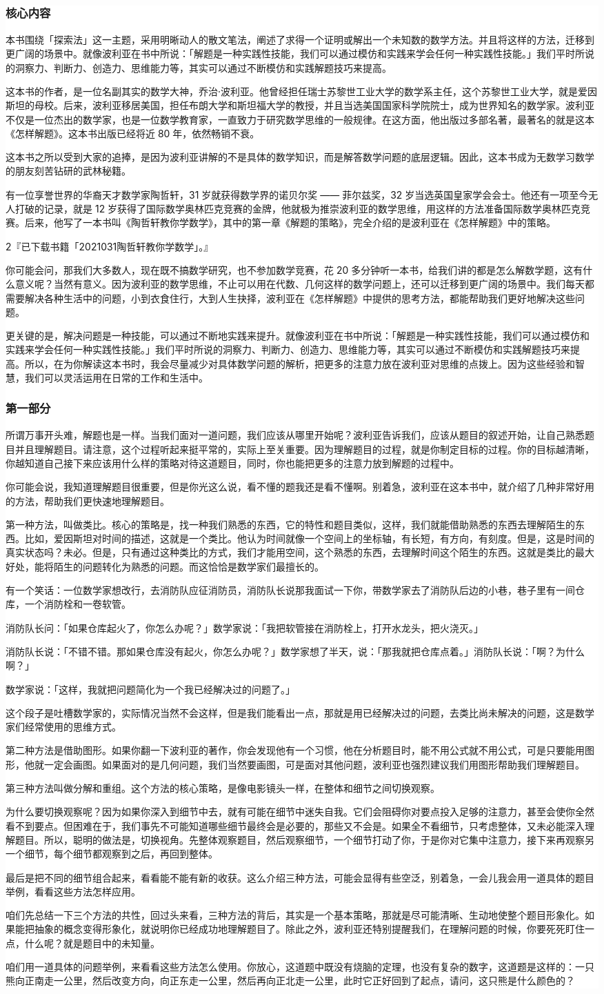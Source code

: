 ### 核心内容

本书围绕「探索法」这一主题，采用明晰动人的散文笔法，阐述了求得一个证明或解出一个未知数的数学方法。并且将这样的方法，迁移到更广阔的场景中。就像波利亚在书中所说：「解题是一种实践性技能，我们可以通过模仿和实践来学会任何一种实践性技能。」我们平时所说的洞察力、判断力、创造力、思维能力等，其实可以通过不断模仿和实践解题技巧来提高。

这本书的作者，是一位名副其实的数学大神，乔治·波利亚。他曾经担任瑞士苏黎世工业大学的数学系主任，这个苏黎世工业大学，就是爱因斯坦的母校。后来，波利亚移居美国，担任布朗大学和斯坦福大学的教授，并且当选美国国家科学院院士，成为世界知名的数学家。波利亚不仅是一位杰出的数学家，也是一位数学教育家，一直致力于研究数学思维的一般规律。在这方面，他出版过多部名著，最著名的就是这本《怎样解题》。这本书出版已经将近 80 年，依然畅销不衰。

这本书之所以受到大家的追捧，是因为波利亚讲解的不是具体的数学知识，而是解答数学问题的底层逻辑。因此，这本书成为无数学习数学的朋友刻苦钻研的武林秘籍。

有一位享誉世界的华裔天才数学家陶哲轩，31 岁就获得数学界的诺贝尔奖 —— 菲尔兹奖，32 岁当选英国皇家学会会士。他还有一项至今无人打破的记录，就是 12 岁获得了国际数学奥林匹克竞赛的金牌，他就极为推崇波利亚的数学思维，用这样的方法准备国际数学奥林匹克竞赛。后来，他写了一本书叫《陶哲轩教你学数学》，其中的第一章《解题的策略》，完全介绍的是波利亚在《怎样解题》中的策略。

2『已下载书籍「2021031陶哲轩教你学数学」。』

你可能会问，那我们大多数人，现在既不搞数学研究，也不参加数学竞赛，花 20 多分钟听一本书，给我们讲的都是怎么解数学题，这有什么意义呢？当然有意义。因为波利亚的数学思维，不止可以用在代数、几何这样的数学问题上，还可以迁移到更广阔的场景中。我们每天都需要解决各种生活中的问题，小到衣食住行，大到人生抉择，波利亚在《怎样解题》中提供的思考方法，都能帮助我们更好地解决这些问题。

更关键的是，解决问题是一种技能，可以通过不断地实践来提升。就像波利亚在书中所说：「解题是一种实践性技能，我们可以通过模仿和实践来学会任何一种实践性技能。」我们平时所说的洞察力、判断力、创造力、思维能力等，其实可以通过不断模仿和实践解题技巧来提高。所以，在为你解读这本书时，我会尽量减少对具体数学问题的解析，把更多的注意力放在波利亚对思维的点拨上。因为这些经验和智慧，我们可以灵活运用在日常的工作和生活中。

### 第一部分

所谓万事开头难，解题也是一样。当我们面对一道问题，我们应该从哪里开始呢？波利亚告诉我们，应该从题目的叙述开始，让自己熟悉题目并且理解题目。请注意，这个过程听起来挺平常的，实际上至关重要。因为理解题目的过程，就是你制定目标的过程。你的目标越清晰，你越知道自己接下来应该用什么样的策略对待这道题目，同时，你也能把更多的注意力放到解题的过程中。

你可能会说，我知道理解题目很重要，但是你光这么说，看不懂的题我还是看不懂啊。别着急，波利亚在这本书中，就介绍了几种非常好用的方法，帮助我们更快速地理解题目。

第一种方法，叫做类比。核心的策略是，找一种我们熟悉的东西，它的特性和题目类似，这样，我们就能借助熟悉的东西去理解陌生的东西。比如，爱因斯坦对时间的描述，这就是一个类比。他认为时间就像一个空间上的坐标轴，有长短，有方向，有刻度。但是，这是时间的真实状态吗？未必。但是，只有通过这种类比的方式，我们才能用空间，这个熟悉的东西，去理解时间这个陌生的东西。这就是类比的最大好处，能将陌生的问题转化为熟悉的问题。而这恰恰是数学家们最擅长的。

有一个笑话：一位数学家想改行，去消防队应征消防员，消防队长说那我面试一下你，带数学家去了消防队后边的小巷，巷子里有一间仓库，一个消防栓和一卷软管。

消防队长问：「如果仓库起火了，你怎么办呢？」数学家说：「我把软管接在消防栓上，打开水龙头，把火浇灭。」

消防队长说：「不错不错。那如果仓库没有起火，你怎么办呢？」数学家想了半天，说：「那我就把仓库点着。」消防队长说：「啊？为什么啊？」

数学家说：「这样，我就把问题简化为一个我已经解决过的问题了。」

这个段子是吐槽数学家的，实际情况当然不会这样，但是我们能看出一点，那就是用已经解决过的问题，去类比尚未解决的问题，这是数学家们经常使用的思维方式。

第二种方法是借助图形。如果你翻一下波利亚的著作，你会发现他有一个习惯，他在分析题目时，能不用公式就不用公式，可是只要能用图形，他就一定会画图。如果面对的是几何问题，我们当然要画图，可是面对其他问题，波利亚也强烈建议我们用图形帮助我们理解题目。

第三种方法叫做分解和重组。这个方法的核心策略，是像电影镜头一样，在整体和细节之间切换观察。

为什么要切换观察呢？因为如果你深入到细节中去，就有可能在细节中迷失自我。它们会阻碍你对要点投入足够的注意力，甚至会使你全然看不到要点。但困难在于，我们事先不可能知道哪些细节最终会是必要的，那些又不会是。如果全不看细节，只考虑整体，又未必能深入理解题目。所以，聪明的做法是，切换视角。先整体观察题目，然后观察细节，一个细节打动了你，于是你对它集中注意力，接下来再观察另一个细节，每个细节都观察到之后，再回到整体。

最后是把不同的细节组合起来，看看能不能有新的收获。这么介绍三种方法，可能会显得有些空泛，别着急，一会儿我会用一道具体的题目举例，看看这些方法怎样应用。

咱们先总结一下三个方法的共性，回过头来看，三种方法的背后，其实是一个基本策略，那就是尽可能清晰、生动地使整个题目形象化。如果能把抽象的概念变得形象化，就说明你已经成功地理解题目了。除此之外，波利亚还特别提醒我们，在理解问题的时候，你要死死盯住一点，什么呢？就是题目中的未知量。

咱们用一道具体的问题举例，来看看这些方法怎么使用。你放心，这道题中既没有烧脑的定理，也没有复杂的数字，这道题是这样的：一只熊向正南走一公里，然后改变方向，向正东走一公里，然后再向正北走一公里，此时它正好回到了起点，请问，这只熊是什么颜色的？

